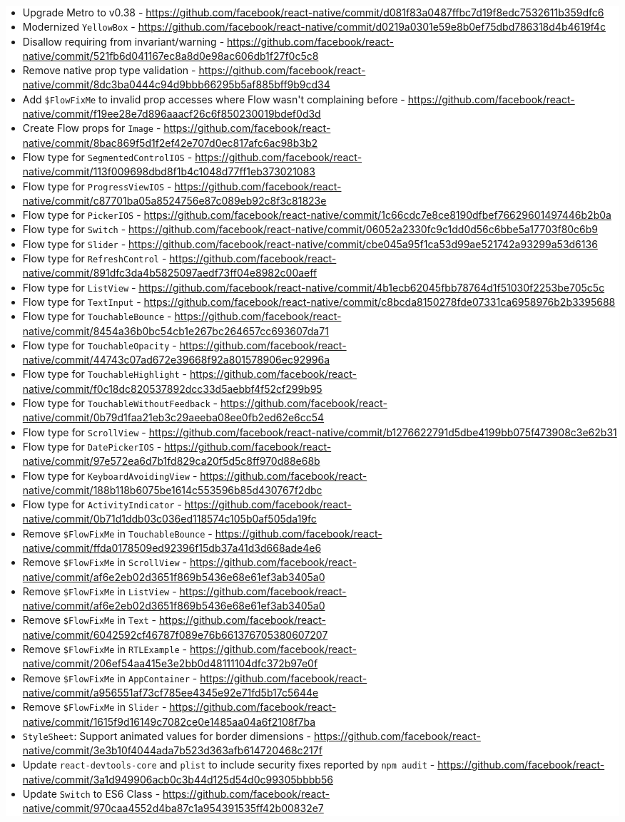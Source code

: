 - Upgrade Metro to v0.38 - https://github.com/facebook/react-native/commit/d081f83a0487ffbc7d19f8edc7532611b359dfc6
- Modernized `YellowBox` - https://github.com/facebook/react-native/commit/d0219a0301e59e8b0ef75dbd786318d4b4619f4c
- Disallow requiring from invariant/warning - https://github.com/facebook/react-native/commit/521fb6d041167ec8a8d0e98ac606db1f27f0c5c8
- Remove native prop type validation - https://github.com/facebook/react-native/commit/8dc3ba0444c94d9bbb66295b5af885bff9b9cd34
- Add `$FlowFixMe` to invalid prop accesses where Flow wasn't complaining before - https://github.com/facebook/react-native/commit/f19ee28e7d896aaacf26c6f850230019bdef0d3d
- Create Flow props for `Image` - https://github.com/facebook/react-native/commit/8bac869f5d1f2ef42e707d0ec817afc6ac98b3b2
- Flow type for `SegmentedControlIOS` - https://github.com/facebook/react-native/commit/113f009698dbd8f1b4c1048d77ff1eb373021083
- Flow type for `ProgressViewIOS` - https://github.com/facebook/react-native/commit/c87701ba05a8524756e87c089eb92c8f3c81823e
- Flow type for `PickerIOS` - https://github.com/facebook/react-native/commit/1c66cdc7e8ce8190dfbef76629601497446b2b0a
- Flow type for `Switch` - https://github.com/facebook/react-native/commit/06052a2330fc9c1dd0d56c6bbe5a17703f80c6b9
- Flow type for `Slider` - https://github.com/facebook/react-native/commit/cbe045a95f1ca53d99ae521742a93299a53d6136
- Flow type for `RefreshControl` - https://github.com/facebook/react-native/commit/891dfc3da4b5825097aedf73ff04e8982c00aeff
- Flow type for `ListView` - https://github.com/facebook/react-native/commit/4b1ecb62045fbb78764d1f51030f2253be705c5c
- Flow type for `TextInput` - https://github.com/facebook/react-native/commit/c8bcda8150278fde07331ca6958976b2b3395688
- Flow type for `TouchableBounce` - https://github.com/facebook/react-native/commit/8454a36b0bc54cb1e267bc264657cc693607da71
- Flow type for `TouchableOpacity` - https://github.com/facebook/react-native/commit/44743c07ad672e39668f92a801578906ec92996a
- Flow type for `TouchableHighlight` - https://github.com/facebook/react-native/commit/f0c18dc820537892dcc33d5aebbf4f52cf299b95
- Flow type for `TouchableWithoutFeedback` - https://github.com/facebook/react-native/commit/0b79d1faa21eb3c29aeeba08ee0fb2ed62e6cc54
- Flow type for `ScrollView` - https://github.com/facebook/react-native/commit/b1276622791d5dbe4199bb075f473908c3e62b31
- Flow type for `DatePickerIOS` - https://github.com/facebook/react-native/commit/97e572ea6d7b1fd829ca20f5d5c8ff970d88e68b
- Flow type for `KeyboardAvoidingView` - https://github.com/facebook/react-native/commit/188b118b6075be1614c553596b85d430767f2dbc
- Flow type for `ActivityIndicator` - https://github.com/facebook/react-native/commit/0b71d1ddb03c036ed118574c105b0af505da19fc
- Remove `$FlowFixMe` in `TouchableBounce` - https://github.com/facebook/react-native/commit/ffda0178509ed92396f15db37a41d3d668ade4e6
- Remove `$FlowFixMe` in `ScrollView` - https://github.com/facebook/react-native/commit/af6e2eb02d3651f869b5436e68e61ef3ab3405a0
- Remove `$FlowFixMe` in `ListView` - https://github.com/facebook/react-native/commit/af6e2eb02d3651f869b5436e68e61ef3ab3405a0
- Remove `$FlowFixMe` in `Text` - https://github.com/facebook/react-native/commit/6042592cf46787f089e76b661376705380607207
- Remove `$FlowFixMe` in `RTLExample` - https://github.com/facebook/react-native/commit/206ef54aa415e3e2bb0d48111104dfc372b97e0f
- Remove `$FlowFixMe` in `AppContainer` - https://github.com/facebook/react-native/commit/a956551af73cf785ee4345e92e71fd5b17c5644e
- Remove `$FlowFixMe` in `Slider` - https://github.com/facebook/react-native/commit/1615f9d16149c7082ce0e1485aa04a6f2108f7ba
- `StyleSheet`: Support animated values for border dimensions - https://github.com/facebook/react-native/commit/3e3b10f4044ada7b523d363afb614720468c217f
- Update `react-devtools-core` and `plist` to include security fixes reported by `npm audit` - https://github.com/facebook/react-native/commit/3a1d949906acb0c3b44d125d54d0c99305bbbb56
- Update `Switch` to ES6 Class - https://github.com/facebook/react-native/commit/970caa4552d4ba87c1a954391535ff42b00832e7